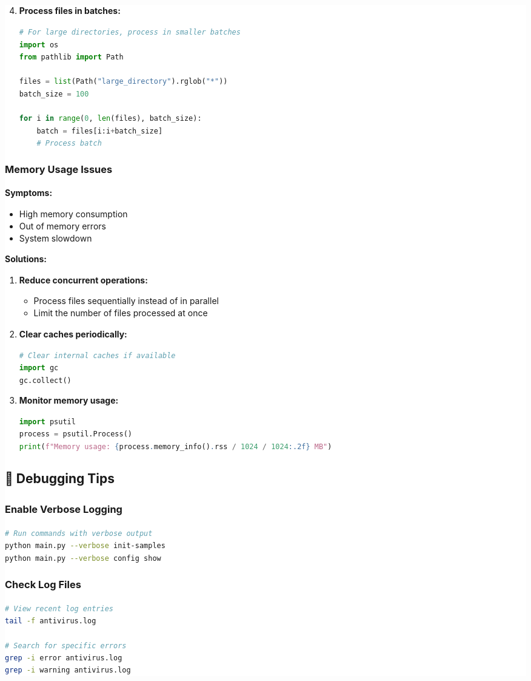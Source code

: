 4. **Process files in batches:**
   ```python
   # For large directories, process in smaller batches
   import os
   from pathlib import Path
   
   files = list(Path("large_directory").rglob("*"))
   batch_size = 100
   
   for i in range(0, len(files), batch_size):
       batch = files[i:i+batch_size]
       # Process batch
   ```

### Memory Usage Issues

**Symptoms:**
- High memory consumption
- Out of memory errors
- System slowdown

**Solutions:**
1. **Reduce concurrent operations:**
   - Process files sequentially instead of in parallel
   - Limit the number of files processed at once

2. **Clear caches periodically:**
   ```python
   # Clear internal caches if available
   import gc
   gc.collect()
   ```

3. **Monitor memory usage:**
   ```python
   import psutil
   process = psutil.Process()
   print(f"Memory usage: {process.memory_info().rss / 1024 / 1024:.2f} MB")
   ```

## 🐛 Debugging Tips

### Enable Verbose Logging

```bash
# Run commands with verbose output
python main.py --verbose init-samples
python main.py --verbose config show
```

### Check Log Files

```bash
# View recent log entries
tail -f antivirus.log

# Search for specific errors
grep -i error antivirus.log
grep -i warning antivirus.log
```

